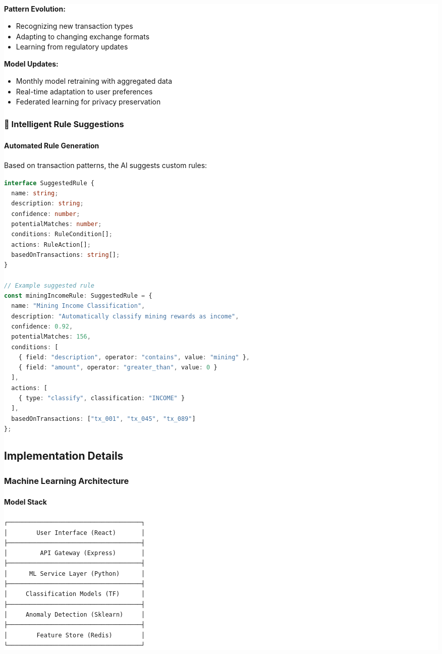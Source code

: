 **Pattern Evolution:**
- Recognizing new transaction types
- Adapting to changing exchange formats
- Learning from regulatory updates

**Model Updates:**
- Monthly model retraining with aggregated data
- Real-time adaptation to user preferences
- Federated learning for privacy preservation

### 🎯 Intelligent Rule Suggestions

#### Automated Rule Generation
Based on transaction patterns, the AI suggests custom rules:

```typescript
interface SuggestedRule {
  name: string;
  description: string;
  confidence: number;
  potentialMatches: number;
  conditions: RuleCondition[];
  actions: RuleAction[];
  basedOnTransactions: string[];
}

// Example suggested rule
const miningIncomeRule: SuggestedRule = {
  name: "Mining Income Classification",
  description: "Automatically classify mining rewards as income",
  confidence: 0.92,
  potentialMatches: 156,
  conditions: [
    { field: "description", operator: "contains", value: "mining" },
    { field: "amount", operator: "greater_than", value: 0 }
  ],
  actions: [
    { type: "classify", classification: "INCOME" }
  ],
  basedOnTransactions: ["tx_001", "tx_045", "tx_089"]
};
```

## Implementation Details

### Machine Learning Architecture

#### Model Stack
```
┌─────────────────────────────────────┐
│        User Interface (React)       │
├─────────────────────────────────────┤
│         API Gateway (Express)       │
├─────────────────────────────────────┤
│      ML Service Layer (Python)      │
├─────────────────────────────────────┤
│     Classification Models (TF)      │
├─────────────────────────────────────┤
│     Anomaly Detection (Sklearn)     │
├─────────────────────────────────────┤
│        Feature Store (Redis)        │
└─────────────────────────────────────┘
```
